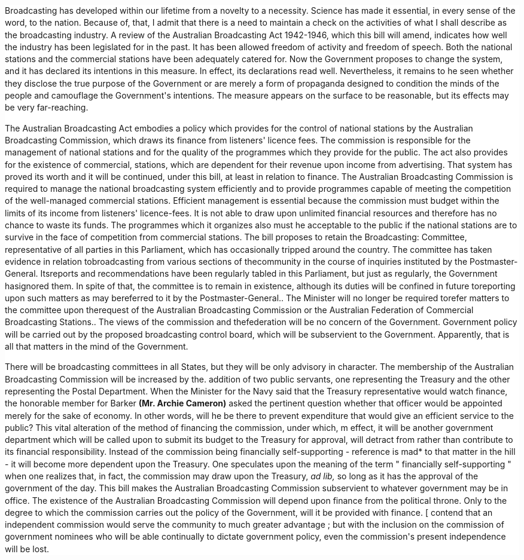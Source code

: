 Broadcasting has developed within our lifetime from a novelty to a necessity. Science has made it essential, in every sense of the word, to the nation. Because of, that, I admit that there is a need to maintain a check on the activities of what I shall describe as the broadcasting industry. A review of the Australian Broadcasting Act 1942-1946, which this bill will amend, indicates how well the industry has been legislated for in the past. It has been allowed freedom of activity and freedom of speech. Both the national stations and the commercial stations have been adequately catered for. Now the Government proposes to change the system, and it has declared its intentions in this measure. In effect, its declarations read well. Nevertheless, it remains to he seen whether they disclose the true purpose of the Government or are merely a form of propaganda designed to condition the minds of the people and camouflage the Government's intentions. The measure appears on the surface to be reasonable, but its effects may be very far-reaching. 

The Australian Broadcasting Act embodies a policy which provides for the control of national stations by the Australian Broadcasting Commission, which draws its finance from listeners' licence fees. The commission is responsible for the management of national stations and for the quality of the programmes which they provide for the public. The act also provides for the existence of commercial, stations, which are dependent for their revenue upon income from advertising. That system has proved its worth and it will be continued, under this bill, at least in relation to finance. The Australian Broadcasting Commission is required to manage the national broadcasting system efficiently and to provide programmes capable of meeting the competition of the well-managed commercial stations. Efficient management is essential because the commission must budget within the limits of its income from listeners' licence-fees. It is not able to draw upon unlimited financial resources and therefore has no chance to waste its funds. The programmes which it organizes also must he acceptable to the public if the national stations are to survive in the face of competition from commercial stations. The bill proposes to retain the Broadcasting: Committee, representative of all parties in this Parliament, which has occasionally tripped around the country. The committee has taken evidence in relation tobroadcasting from various sections of thecommunity in the course of inquiries instituted by the Postmaster-General. Itsreports and recommendations have been regularly tabled in this Parliament, but just as regularly, the Government hasignored them. In spite of that, the committee is to remain in existence, although its duties will be confined in future toreporting upon such matters as may bereferred to it by the Postmaster-General.. The Minister will no longer be required torefer matters to the committee upon therequest of the Australian Broadcasting Commission or the Australian Federation of Commercial Broadcasting Stations.. The views of the commission and thefederation will be no concern of the Government. Government policy will be carried out by the proposed broadcasting control board, which will be subservient to the Government. Apparently, that is all that matters in the mind of the Government. 

There will be broadcasting committees in all States, but they will be only advisory in character. The membership of the Australian Broadcasting Commission will be increased by the. addition of two public servants, one representing the Treasury and the other representing the Postal Department. When the Minister for the Navy said that the Treasury representative would watch finance, the honorable member for Barker  **(Mr. Archie Cameron)**  asked the pertinent question whether that officer would be appointed merely for the sake of economy. In other words, will he be there to prevent expenditure that would give an efficient service to the public? This vital alteration of the method of financing the commission, under which, m effect, it will be another government department which will be called upon to submit its budget to the Treasury for approval, will detract from rather than contribute to its financial responsibility. Instead of the commission being financially self-supporting - reference is mad* to that matter in the hill - it will become more dependent upon the Treasury. One speculates upon the meaning of the term " financially self-supporting " when one realizes that, in fact, the commission may draw upon the Treasury,  *ad lib,*  so long as it has the approval of the government of the day. This bill makes the Australian Broadcasting Commission subservient to whatever government may be in office. The existence of the Australian Broadcasting Commission will depend upon finance from the political throne. Only to the degree to which the commission carries out the policy of the Government, will it be provided with finance. [ contend that an independent commission would serve the community to much greater advantage ; but with the inclusion on the commission of government nominees who will be able continually to dictate government policy, even the commission's present independence will be lost. 
